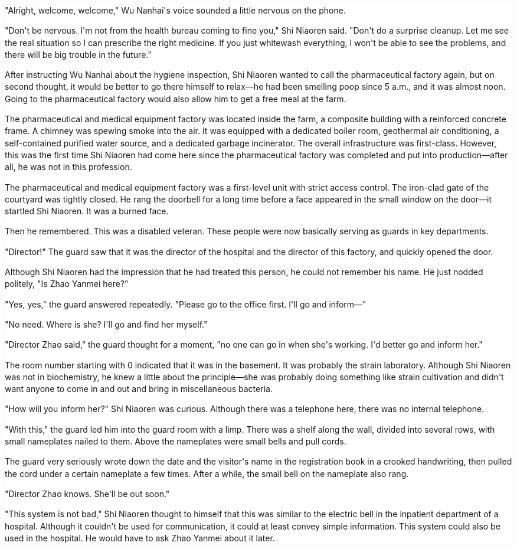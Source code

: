 "Alright, welcome, welcome," Wu Nanhai's voice sounded a little nervous on the phone.

"Don't be nervous. I'm not from the health bureau coming to fine you," Shi Niaoren said. "Don't do a surprise cleanup. Let me see the real situation so I can prescribe the right medicine. If you just whitewash everything, I won't be able to see the problems, and there will be big trouble in the future."

After instructing Wu Nanhai about the hygiene inspection, Shi Niaoren wanted to call the pharmaceutical factory again, but on second thought, it would be better to go there himself to relax—he had been smelling poop since 5 a.m., and it was almost noon. Going to the pharmaceutical factory would also allow him to get a free meal at the farm.

The pharmaceutical and medical equipment factory was located inside the farm, a composite building with a reinforced concrete frame. A chimney was spewing smoke into the air. It was equipped with a dedicated boiler room, geothermal air conditioning, a self-contained purified water source, and a dedicated garbage incinerator. The overall infrastructure was first-class. However, this was the first time Shi Niaoren had come here since the pharmaceutical factory was completed and put into production—after all, he was not in this profession.

The pharmaceutical and medical equipment factory was a first-level unit with strict access control. The iron-clad gate of the courtyard was tightly closed. He rang the doorbell for a long time before a face appeared in the small window on the door—it startled Shi Niaoren. It was a burned face.

Then he remembered. This was a disabled veteran. These people were now basically serving as guards in key departments.

"Director!" The guard saw that it was the director of the hospital and the director of this factory, and quickly opened the door.

Although Shi Niaoren had the impression that he had treated this person, he could not remember his name. He just nodded politely, "Is Zhao Yanmei here?"

"Yes, yes," the guard answered repeatedly. "Please go to the office first. I'll go and inform—"

"No need. Where is she? I'll go and find her myself."

"Director Zhao said," the guard thought for a moment, "no one can go in when she's working. I'd better go and inform her."

The room number starting with 0 indicated that it was in the basement. It was probably the strain laboratory. Although Shi Niaoren was not in biochemistry, he knew a little about the principle—she was probably doing something like strain cultivation and didn't want anyone to come in and out and bring in miscellaneous bacteria.

"How will you inform her?" Shi Niaoren was curious. Although there was a telephone here, there was no internal telephone.

"With this," the guard led him into the guard room with a limp. There was a shelf along the wall, divided into several rows, with small nameplates nailed to them. Above the nameplates were small bells and pull cords.

The guard very seriously wrote down the date and the visitor's name in the registration book in a crooked handwriting, then pulled the cord under a certain nameplate a few times. After a while, the small bell on the nameplate also rang.

"Director Zhao knows. She'll be out soon."

"This system is not bad," Shi Niaoren thought to himself that this was similar to the electric bell in the inpatient department of a hospital. Although it couldn't be used for communication, it could at least convey simple information. This system could also be used in the hospital. He would have to ask Zhao Yanmei about it later.
